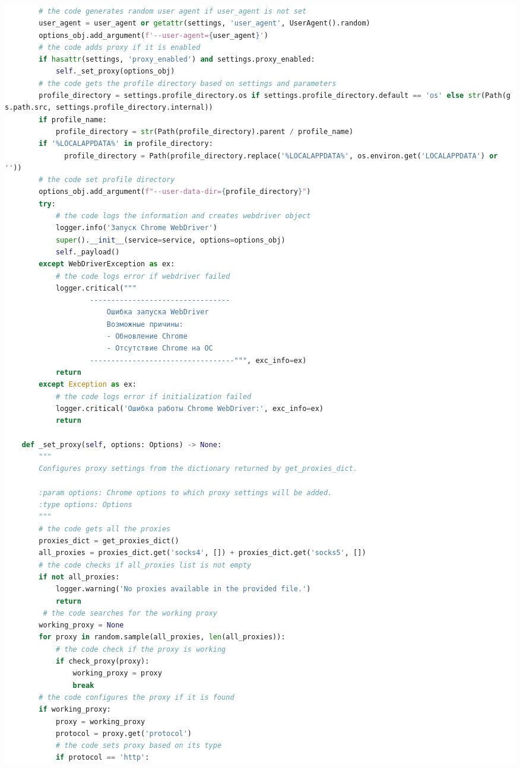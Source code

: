 ```python
        # the code generates random user agent if user_agent is not set
        user_agent = user_agent or getattr(settings, 'user_agent', UserAgent().random)
        options_obj.add_argument(f'--user-agent={user_agent}')
        # the code adds proxy if it is enabled
        if hasattr(settings, 'proxy_enabled') and settings.proxy_enabled:
            self._set_proxy(options_obj)
        # the code gets the profile directory based on settings and parameters
        profile_directory = settings.profile_directory.os if settings.profile_directory.default == 'os' else str(Path(gs.path.src, settings.profile_directory.internal))
        if profile_name:
            profile_directory = str(Path(profile_directory).parent / profile_name)
        if '%LOCALAPPDATA%' in profile_directory:
              profile_directory = Path(profile_directory.replace('%LOCALAPPDATA%', os.environ.get('LOCALAPPDATA') or ''))
        # the code set profile directory
        options_obj.add_argument(f"--user-data-dir={profile_directory}")
        try:
            # the code logs the information and creates webdriver object
            logger.info('Запуск Chrome WebDriver')
            super().__init__(service=service, options=options_obj)
            self._payload()
        except WebDriverException as ex:
            # the code logs error if webdriver failed
            logger.critical("""
                    ---------------------------------
                        Ошибка запуска WebDriver
                        Возможные причины:
                        - Обновление Chrome
                        - Отсутствие Chrome на ОС
                    ----------------------------------""", exc_info=ex)
            return
        except Exception as ex:
            # the code logs error if initialization failed
            logger.critical('Ошибка работы Chrome WebDriver:', exc_info=ex)
            return

    def _set_proxy(self, options: Options) -> None:
        """
        Configures proxy settings from the dictionary returned by get_proxies_dict.

        :param options: Chrome options to which proxy settings will be added.
        :type options: Options
        """
        # the code gets all the proxies
        proxies_dict = get_proxies_dict()
        all_proxies = proxies_dict.get('socks4', []) + proxies_dict.get('socks5', [])
        # the code checks if all_proxies list is not empty
        if not all_proxies:
            logger.warning('No proxies available in the provided file.')
            return
         # the code searches for the working proxy
        working_proxy = None
        for proxy in random.sample(all_proxies, len(all_proxies)):
            # the code check if the proxy is working
            if check_proxy(proxy):
                working_proxy = proxy
                break
        # the code configures the proxy if it is found
        if working_proxy:
            proxy = working_proxy
            protocol = proxy.get('protocol')
            # the code sets proxy based on its type
            if protocol == 'http':
```